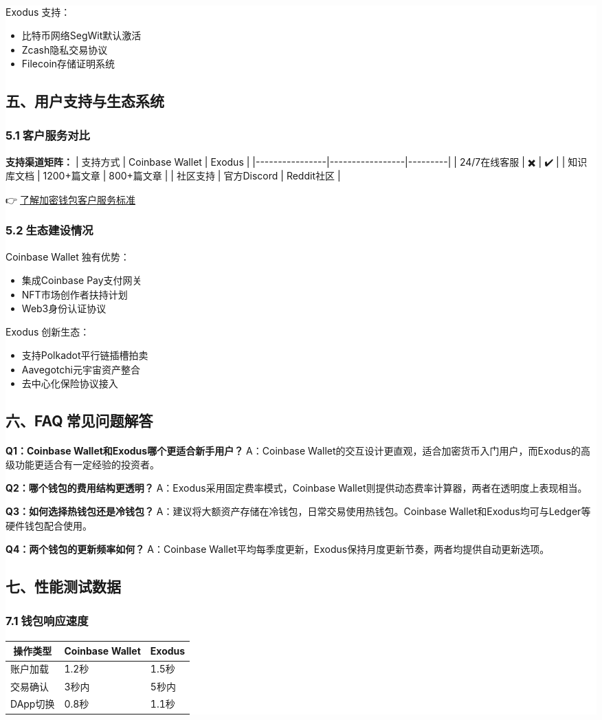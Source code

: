 Exodus 支持：
- 比特币网络SegWit默认激活
- Zcash隐私交易协议
- Filecoin存储证明系统

## 五、用户支持与生态系统

### 5.1 客户服务对比
**支持渠道矩阵：**
| 支持方式       | Coinbase Wallet | Exodus  |
|----------------|-----------------|---------|
| 24/7在线客服   | ✖️              | ✔️     |
| 知识库文档     | 1200+篇文章     | 800+篇文章 |
| 社区支持       | 官方Discord     | Reddit社区 |

👉 [了解加密钱包客户服务标准](https://bit.ly/okx_welcome)

### 5.2 生态建设情况
Coinbase Wallet 独有优势：
- 集成Coinbase Pay支付网关
- NFT市场创作者扶持计划
- Web3身份认证协议

Exodus 创新生态：
- 支持Polkadot平行链插槽拍卖
- Aavegotchi元宇宙资产整合
- 去中心化保险协议接入

## 六、FAQ 常见问题解答

**Q1：Coinbase Wallet和Exodus哪个更适合新手用户？**
A：Coinbase Wallet的交互设计更直观，适合加密货币入门用户，而Exodus的高级功能更适合有一定经验的投资者。

**Q2：哪个钱包的费用结构更透明？**
A：Exodus采用固定费率模式，Coinbase Wallet则提供动态费率计算器，两者在透明度上表现相当。

**Q3：如何选择热钱包还是冷钱包？**
A：建议将大额资产存储在冷钱包，日常交易使用热钱包。Coinbase Wallet和Exodus均可与Ledger等硬件钱包配合使用。

**Q4：两个钱包的更新频率如何？**
A：Coinbase Wallet平均每季度更新，Exodus保持月度更新节奏，两者均提供自动更新选项。

## 七、性能测试数据

### 7.1 钱包响应速度
| 操作类型       | Coinbase Wallet | Exodus  |
|----------------|-----------------|---------|
| 账户加载       | 1.2秒           | 1.5秒   |
| 交易确认       | 3秒内           | 5秒内   |
| DApp切换       | 0.8秒           | 1.1秒   |
